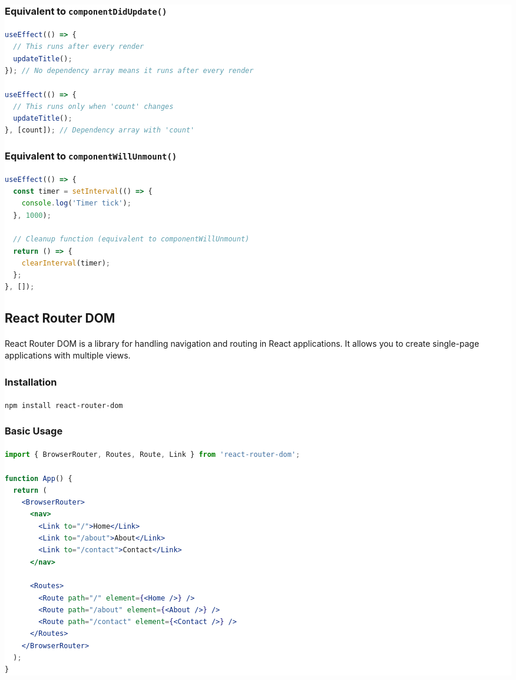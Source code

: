 ### Equivalent to `componentDidUpdate()`
```jsx
useEffect(() => {
  // This runs after every render
  updateTitle();
}); // No dependency array means it runs after every render

useEffect(() => {
  // This runs only when 'count' changes
  updateTitle();
}, [count]); // Dependency array with 'count'
```

### Equivalent to `componentWillUnmount()`
```jsx
useEffect(() => {
  const timer = setInterval(() => {
    console.log('Timer tick');
  }, 1000);

  // Cleanup function (equivalent to componentWillUnmount)
  return () => {
    clearInterval(timer);
  };
}, []);
```

## React Router DOM

React Router DOM is a library for handling navigation and routing in React applications. It allows you to create single-page applications with multiple views.

### Installation
```bash
npm install react-router-dom
```

### Basic Usage
```jsx
import { BrowserRouter, Routes, Route, Link } from 'react-router-dom';

function App() {
  return (
    <BrowserRouter>
      <nav>
        <Link to="/">Home</Link>
        <Link to="/about">About</Link>
        <Link to="/contact">Contact</Link>
      </nav>
      
      <Routes>
        <Route path="/" element={<Home />} />
        <Route path="/about" element={<About />} />
        <Route path="/contact" element={<Contact />} />
      </Routes>
    </BrowserRouter>
  );
}
```

